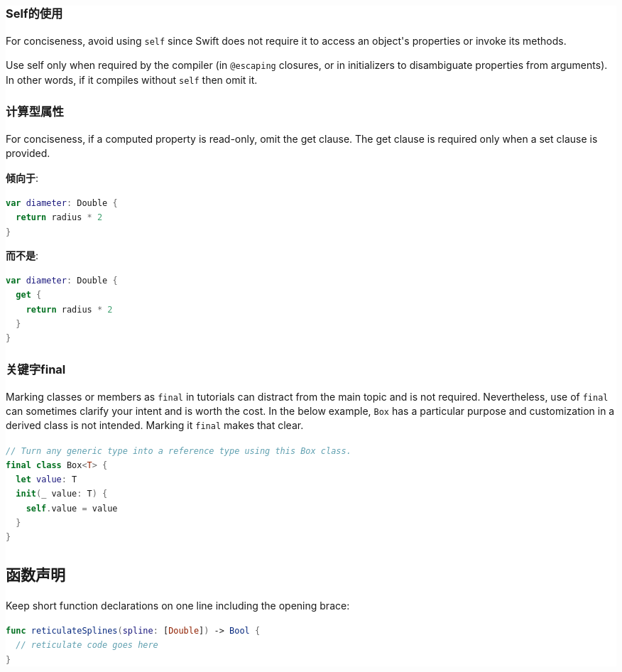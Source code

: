 ### Self的使用

For conciseness, avoid using `self` since Swift does not require it to access an object's properties or invoke its methods.

Use self only when required by the compiler (in `@escaping` closures, or in initializers to disambiguate properties from arguments). In other words, if it compiles without `self` then omit it.


### 计算型属性

For conciseness, if a computed property is read-only, omit the get clause. The get clause is required only when a set clause is provided.

**倾向于**:
```swift
var diameter: Double {
  return radius * 2
}
```

**而不是**:
```swift
var diameter: Double {
  get {
    return radius * 2
  }
}
```

### 关键字final

Marking classes or members as `final` in tutorials can distract from the main topic and is not required. Nevertheless, use of `final` can sometimes clarify your intent and is worth the cost. In the below example, `Box` has a particular purpose and customization in a derived class is not intended. Marking it `final` makes that clear.

```swift
// Turn any generic type into a reference type using this Box class.
final class Box<T> {
  let value: T
  init(_ value: T) {
    self.value = value
  }
}
```

## 函数声明

Keep short function declarations on one line including the opening brace:

```swift
func reticulateSplines(spline: [Double]) -> Bool {
  // reticulate code goes here
}
```
